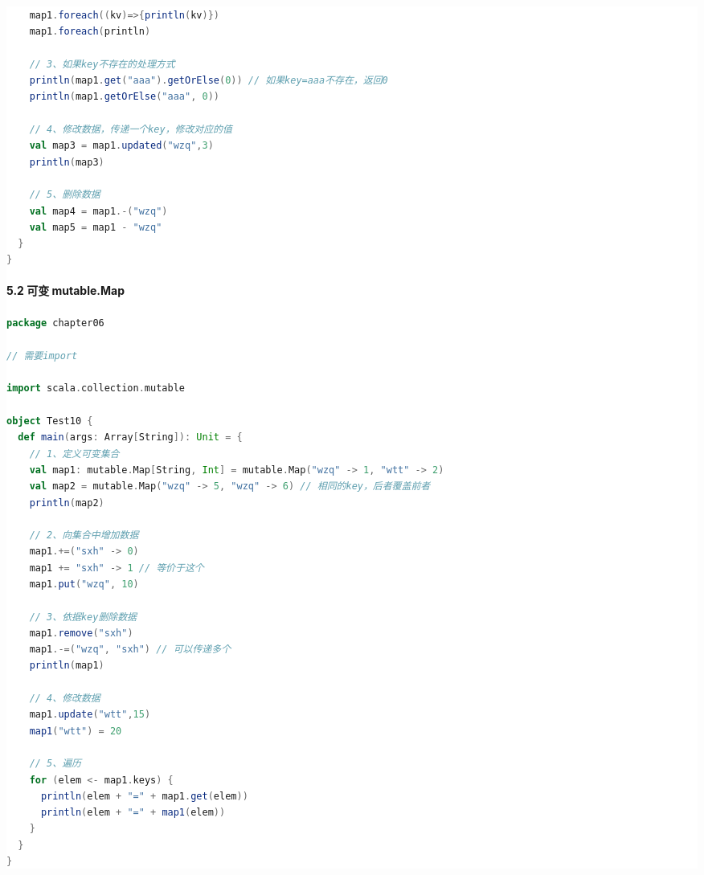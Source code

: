 ```scala
    map1.foreach((kv)=>{println(kv)})
    map1.foreach(println)

    // 3、如果key不存在的处理方式
    println(map1.get("aaa").getOrElse(0)) // 如果key=aaa不存在，返回0
    println(map1.getOrElse("aaa", 0))

    // 4、修改数据，传递一个key，修改对应的值
    val map3 = map1.updated("wzq",3)
    println(map3)

    // 5、删除数据
    val map4 = map1.-("wzq")
    val map5 = map1 - "wzq"
  }
}
```

#### 5.2 可变 mutable.Map

```scala
package chapter06

// 需要import

import scala.collection.mutable

object Test10 {
  def main(args: Array[String]): Unit = {
    // 1、定义可变集合
    val map1: mutable.Map[String, Int] = mutable.Map("wzq" -> 1, "wtt" -> 2)
    val map2 = mutable.Map("wzq" -> 5, "wzq" -> 6) // 相同的key，后者覆盖前者
    println(map2)

    // 2、向集合中增加数据
    map1.+=("sxh" -> 0)
    map1 += "sxh" -> 1 // 等价于这个
    map1.put("wzq", 10)

    // 3、依据key删除数据
    map1.remove("sxh")
    map1.-=("wzq", "sxh") // 可以传递多个
    println(map1)

    // 4、修改数据
    map1.update("wtt",15)
    map1("wtt") = 20

    // 5、遍历
    for (elem <- map1.keys) {
      println(elem + "=" + map1.get(elem))
      println(elem + "=" + map1(elem))
    }
  }
}
```

